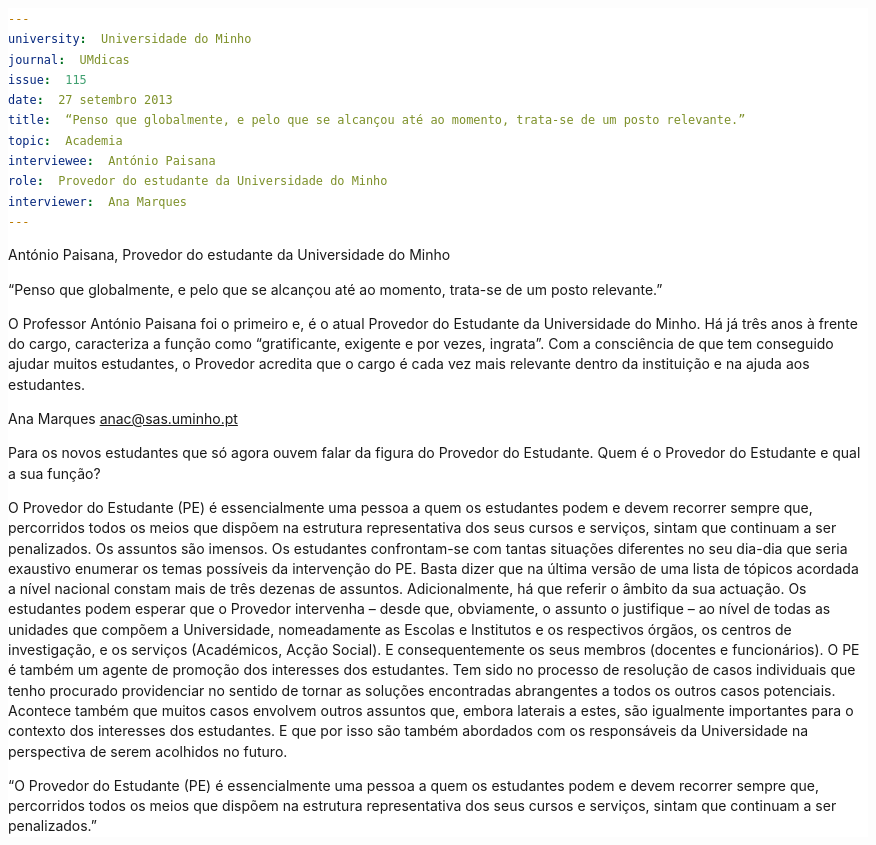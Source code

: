 ```yaml
---
university:  Universidade do Minho
journal:  UMdicas
issue:  115
date:  27 setembro 2013
title:  “Penso que globalmente, e pelo que se alcançou até ao momento, trata-se de um posto relevante.”
topic:  Academia
interviewee:  António Paisana
role:  Provedor do estudante da Universidade do Minho
interviewer:  Ana Marques
---
```

 

 António Paisana, Provedor do estudante da Universidade do Minho 

 “Penso que globalmente, e pelo que se alcançou até ao momento, trata-se de um posto relevante.”

 

 O Professor António Paisana foi o primeiro e, é o atual Provedor do Estudante da Universidade do Minho. Há já três anos à frente do cargo, caracteriza a função como “gratificante, exigente e por vezes, ingrata”. Com a consciência de que tem conseguido ajudar muitos estudantes, o Provedor acredita que o cargo é cada vez mais relevante dentro da instituição e na ajuda aos estudantes.

 

 Ana Marques anac@sas.uminho.pt 

 Para os novos estudantes que só agora ouvem falar da figura do Provedor do Estudante. Quem é o Provedor do Estudante e qual a sua função?

 O Provedor do Estudante (PE) é essencialmente uma pessoa a quem os estudantes podem e devem recorrer sempre que, percorridos todos os meios que dispõem na estrutura representativa dos seus cursos e serviços, sintam que continuam a ser penalizados. Os assuntos são imensos. Os estudantes confrontam-se com tantas situações diferentes no seu dia-dia que seria exaustivo enumerar os temas possíveis da intervenção do PE. Basta dizer que na última versão de uma lista de tópicos acordada a nível nacional constam mais de três dezenas de assuntos. Adicionalmente, há que referir o âmbito da sua actuação. Os estudantes podem esperar que o Provedor intervenha – desde que, obviamente, o assunto o justifique – ao nível de todas as unidades que compõem a Universidade, nomeadamente as Escolas e Institutos e os respectivos órgãos, os centros de investigação, e os serviços (Académicos, Acção Social). E consequentemente os seus membros (docentes e funcionários). O PE é também um agente de promoção dos interesses dos estudantes. Tem sido no processo de resolução de casos individuais que tenho procurado providenciar no sentido de tornar as soluções encontradas abrangentes a todos os outros casos potenciais. Acontece também que muitos casos envolvem outros assuntos que, embora laterais a estes, são igualmente importantes para o contexto dos interesses dos estudantes. E que por isso são também abordados com os responsáveis da Universidade na perspectiva de serem acolhidos no futuro.

 

 

 “O Provedor do Estudante (PE) é essencialmente uma pessoa a quem os estudantes podem e devem recorrer sempre que, percorridos todos os meios que dispõem na estrutura representativa dos seus cursos e serviços, sintam que continuam a ser penalizados.”

 